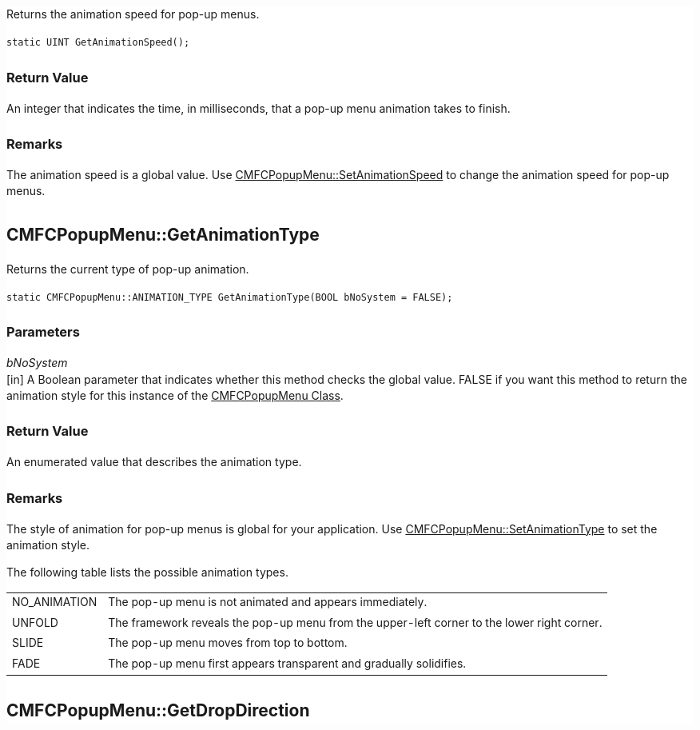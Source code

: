 Returns the animation speed for pop-up menus.

```
static UINT GetAnimationSpeed();
```

### Return Value

An integer that indicates the time, in milliseconds, that a pop-up menu animation takes to finish.

### Remarks

The animation speed is a global value. Use [CMFCPopupMenu::SetAnimationSpeed](#setanimationspeed) to change the animation speed for pop-up menus.

##  <a name="getanimationtype"></a>  CMFCPopupMenu::GetAnimationType

Returns the current type of pop-up animation.

```
static CMFCPopupMenu::ANIMATION_TYPE GetAnimationType(BOOL bNoSystem = FALSE);
```

### Parameters

*bNoSystem*<br/>
[in] A Boolean parameter that indicates whether this method checks the global value. FALSE if you want this method to return the animation style for this instance of the [CMFCPopupMenu Class](../../mfc/reference/cmfcpopupmenu-class.md).

### Return Value

An enumerated value that describes the animation type.

### Remarks

The style of animation for pop-up menus is global for your application. Use [CMFCPopupMenu::SetAnimationType](#setanimationtype) to set the animation style.

The following table lists the possible animation types.

|||
|-|-|
|NO_ANIMATION|The pop-up menu is not animated and appears immediately.  |
|UNFOLD|The framework reveals the pop-up menu from the upper-left corner to the lower right corner.  |
|SLIDE|The pop-up menu moves from top to bottom.  |
|FADE|The pop-up menu first appears transparent and gradually solidifies.  |

##  <a name="getdropdirection"></a>  CMFCPopupMenu::GetDropDirection
